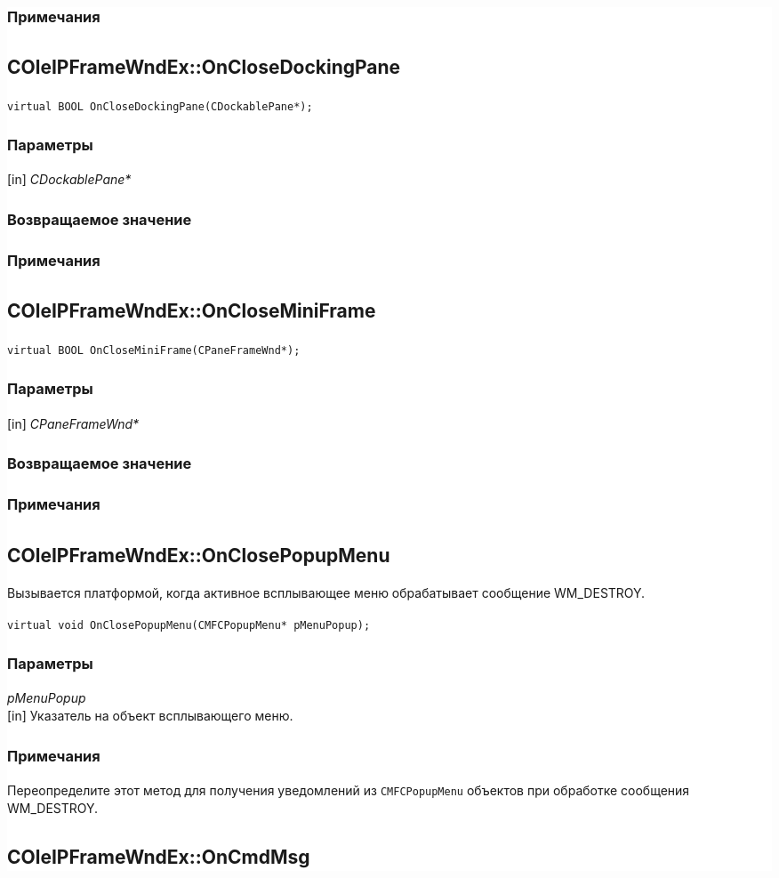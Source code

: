 ### <a name="remarks"></a>Примечания

##  <a name="onclosedockingpane"></a>  COleIPFrameWndEx::OnCloseDockingPane

```
virtual BOOL OnCloseDockingPane(CDockablePane*);
```

### <a name="parameters"></a>Параметры

[in] *CDockablePane&#42;*<br/>

### <a name="return-value"></a>Возвращаемое значение

### <a name="remarks"></a>Примечания

##  <a name="oncloseminiframe"></a>  COleIPFrameWndEx::OnCloseMiniFrame

```
virtual BOOL OnCloseMiniFrame(CPaneFrameWnd*);
```

### <a name="parameters"></a>Параметры

[in] *CPaneFrameWnd&#42;*<br/>

### <a name="return-value"></a>Возвращаемое значение

### <a name="remarks"></a>Примечания

##  <a name="onclosepopupmenu"></a>  COleIPFrameWndEx::OnClosePopupMenu

Вызывается платформой, когда активное всплывающее меню обрабатывает сообщение WM_DESTROY.

```
virtual void OnClosePopupMenu(CMFCPopupMenu* pMenuPopup);
```

### <a name="parameters"></a>Параметры

*pMenuPopup*<br/>
[in] Указатель на объект всплывающего меню.

### <a name="remarks"></a>Примечания

Переопределите этот метод для получения уведомлений из `CMFCPopupMenu` объектов при обработке сообщения WM_DESTROY.

##  <a name="oncmdmsg"></a>  COleIPFrameWndEx::OnCmdMsg
